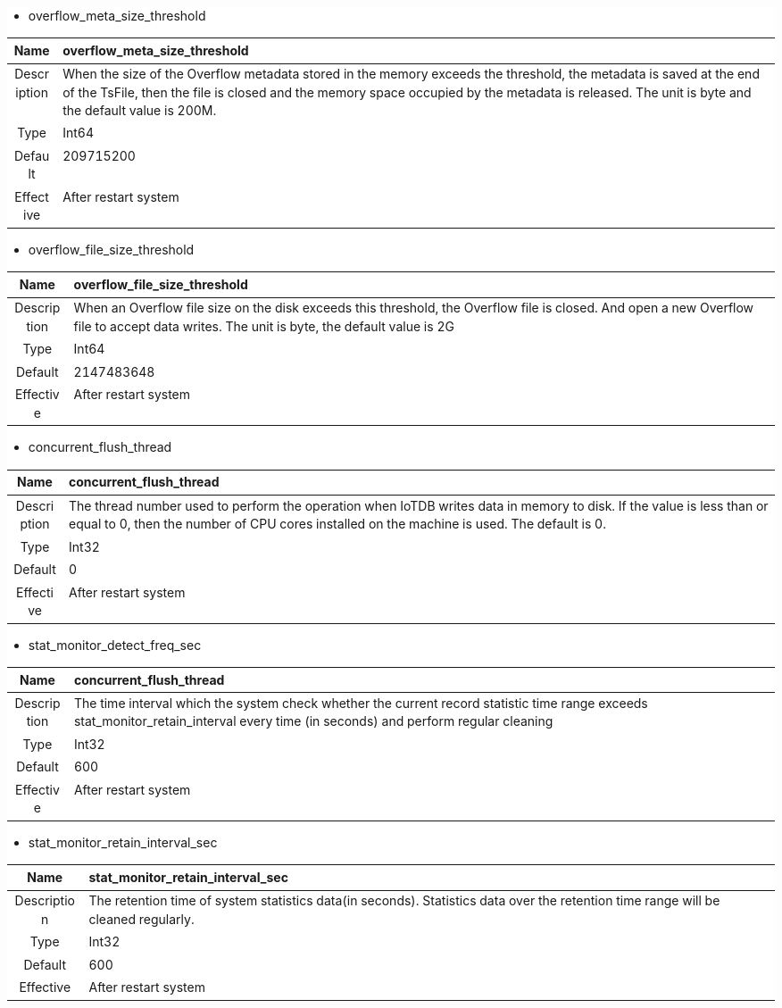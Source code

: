 
* overflow\_meta\_size\_threshold

|Name| overflow\_meta\_size\_threshold |
|:---:|:---|
|Description| When the size of the Overflow metadata stored in the memory exceeds the threshold, the metadata is saved at the end of the TsFile, then the file is closed and the memory space occupied by the metadata is released. The unit is byte and the default value is 200M.|
|Type| Int64 |
|Default| 209715200 |
|Effective|After restart system|

* overflow\_file\_size\_threshold

|Name| overflow\_file\_size\_threshold |
|:---:|:---|
|Description| When an Overflow file size on the disk exceeds this threshold, the Overflow file is closed. And open a new Overflow file to accept data writes. The unit is byte, the default value is 2G|
|Type| Int64 |
|Default| 2147483648 |
|Effective|After restart system|

* concurrent\_flush\_thread

|Name| concurrent\_flush\_thread |
|:---:|:---|
|Description| The thread number used to perform the operation when IoTDB writes data in memory to disk. If the value is less than or equal to 0, then the number of CPU cores installed on the machine is used. The default is 0.|
|Type| Int32 |
|Default| 0 |
|Effective|After restart system|


* stat\_monitor\_detect\_freq\_sec

|Name| concurrent\_flush\_thread |
|:---:|:---|
|Description| The time interval which the system check whether the current record statistic time range exceeds stat_monitor_retain_interval every time (in seconds) and perform regular cleaning|
|Type| Int32 |
|Default|600 |
|Effective|After restart system|


* stat\_monitor\_retain\_interval\_sec

|Name| stat\_monitor\_retain\_interval\_sec |
|:---:|:---|
|Description| The retention time of system statistics data(in seconds). Statistics data over the retention time range will be cleaned regularly.|
|Type| Int32 |
|Default|600 |
|Effective|After restart system|
